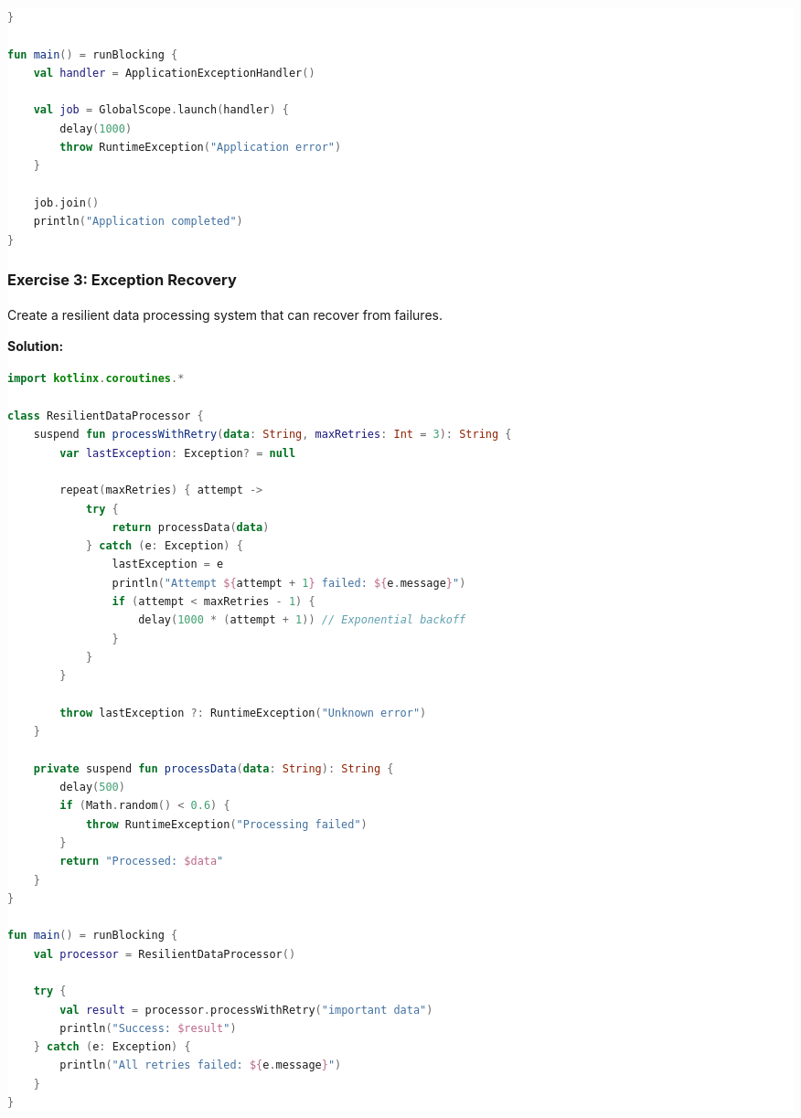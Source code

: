 ```kotlin
}

fun main() = runBlocking {
    val handler = ApplicationExceptionHandler()
    
    val job = GlobalScope.launch(handler) {
        delay(1000)
        throw RuntimeException("Application error")
    }
    
    job.join()
    println("Application completed")
}
```

### **Exercise 3: Exception Recovery**
Create a resilient data processing system that can recover from failures.

**Solution:**
```kotlin
import kotlinx.coroutines.*

class ResilientDataProcessor {
    suspend fun processWithRetry(data: String, maxRetries: Int = 3): String {
        var lastException: Exception? = null
        
        repeat(maxRetries) { attempt ->
            try {
                return processData(data)
            } catch (e: Exception) {
                lastException = e
                println("Attempt ${attempt + 1} failed: ${e.message}")
                if (attempt < maxRetries - 1) {
                    delay(1000 * (attempt + 1)) // Exponential backoff
                }
            }
        }
        
        throw lastException ?: RuntimeException("Unknown error")
    }
    
    private suspend fun processData(data: String): String {
        delay(500)
        if (Math.random() < 0.6) {
            throw RuntimeException("Processing failed")
        }
        return "Processed: $data"
    }
}

fun main() = runBlocking {
    val processor = ResilientDataProcessor()
    
    try {
        val result = processor.processWithRetry("important data")
        println("Success: $result")
    } catch (e: Exception) {
        println("All retries failed: ${e.message}")
    }
}
```
